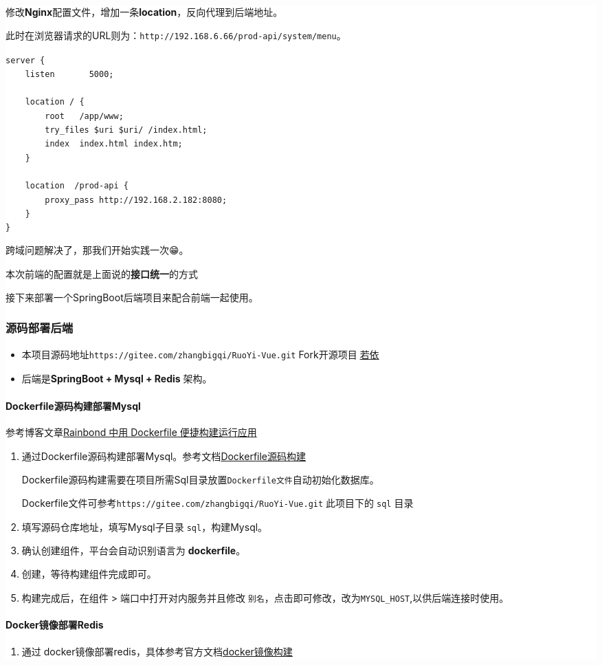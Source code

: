 修改**Nginx**配置文件，增加一条**location**，反向代理到后端地址。

此时在浏览器请求的URL则为：`http://192.168.6.66/prod-api/system/menu`。

```shell
server {
    listen       5000;

    location / {
        root   /app/www;
        try_files $uri $uri/ /index.html;
        index  index.html index.htm;
    }

    location  /prod-api {
        proxy_pass http://192.168.2.182:8080;
    }
}
```



跨域问题解决了，那我们开始实践一次😁。

本次前端的配置就是上面说的**接口统一**的方式

接下来部署一个SpringBoot后端项目来配合前端一起使用。

### 源码部署后端

* 本项目源码地址`https://gitee.com/zhangbigqi/RuoYi-Vue.git` Fork开源项目 [若依](https://gitee.com/y_project/RuoYi-Vue.git)

* 后端是**SpringBoot + Mysql + Redis** 架构。

#### Dockerfile源码构建部署Mysql

参考博客文章[Rainbond 中用 Dockerfile 便捷构建运行应用](./build_by_dockerfile)

1. 通过Dockerfile源码构建部署Mysql。参考文档[Dockerfile源码构建](../../../use-manual/component-create/language-support/dockefile)

   ​	Dockerfile源码构建需要在项目所需Sql目录放置`Dockerfile文件`自动初始化数据库。

   ​	Dockerfile文件可参考`https://gitee.com/zhangbigqi/RuoYi-Vue.git` 此项目下的 `sql` 目录

2. 填写源码仓库地址，填写Mysql子目录 `sql`，构建Mysql。

3. 确认创建组件，平台会自动识别语言为 **dockerfile**。

4. 创建，等待构建组件完成即可。

5. 构建完成后，在组件 > 端口中打开对内服务并且修改 `别名`，点击即可修改，改为`MYSQL_HOST`,以供后端连接时使用。



#### Docker镜像部署Redis

1. 通过 docker镜像部署redis，具体参考官方文档[docker镜像构建](../../../use-manual/component-create/image-support/image)
